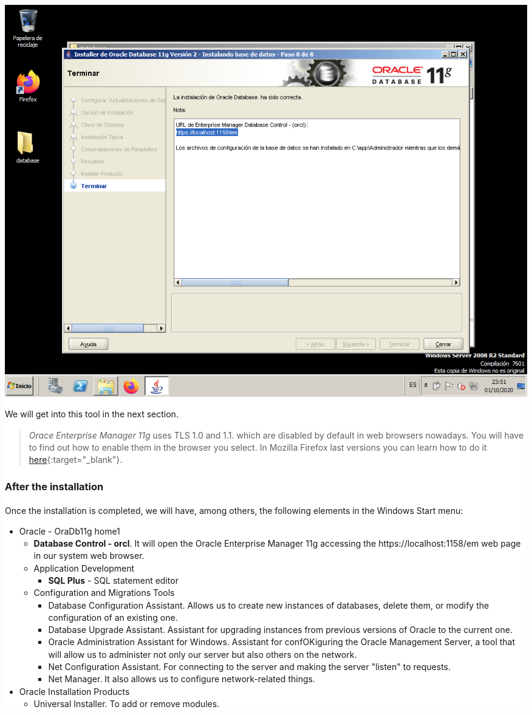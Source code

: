 ![Clean machine](assets/Oracle_installation/17.png)

We will get into this tool in the next section.

> *Orace Enterprise Manager 11g* uses TLS 1.0 and 1.1. which are disabled by default in web browsers nowadays. You will have to find out how to enable them in the browser you select. In Mozilla Firefox last versions you can learn how to do it [here](https://support.mozilla.org/en-US/questions/1101896){:target="_blank"}.

### After the installation

Once the installation is completed, we will have, among others, the following elements in the Windows Start menu:

- Oracle - OraDb11g home1
  - **Database Control - orcl**. It will open the Oracle Enterprise Manager 11g accessing the https://localhost:1158/em web page in our system web browser.
  - Application Development
    - **SQL Plus** - SQL statement editor
  - Configuration and Migrations Tools
      - Database Configuration Assistant. Allows us to create new instances of databases, delete them, or modify the configuration of an existing one.
      - Database Upgrade Assistant. Assistant for upgrading instances from previous versions of Oracle to the current one.
      - Oracle Administration Assistant for Windows. Assistant for confOKiguring the Oracle Management Server, a tool that will allow us to administer not only our server but also others on the network.
      - Net Configuration Assistant. For connecting to the server and making the server "listen" to requests.
      - Net Manager. It also allows us to configure network-related things.
- Oracle Installation Products
  - Universal Installer. To add or remove modules.
